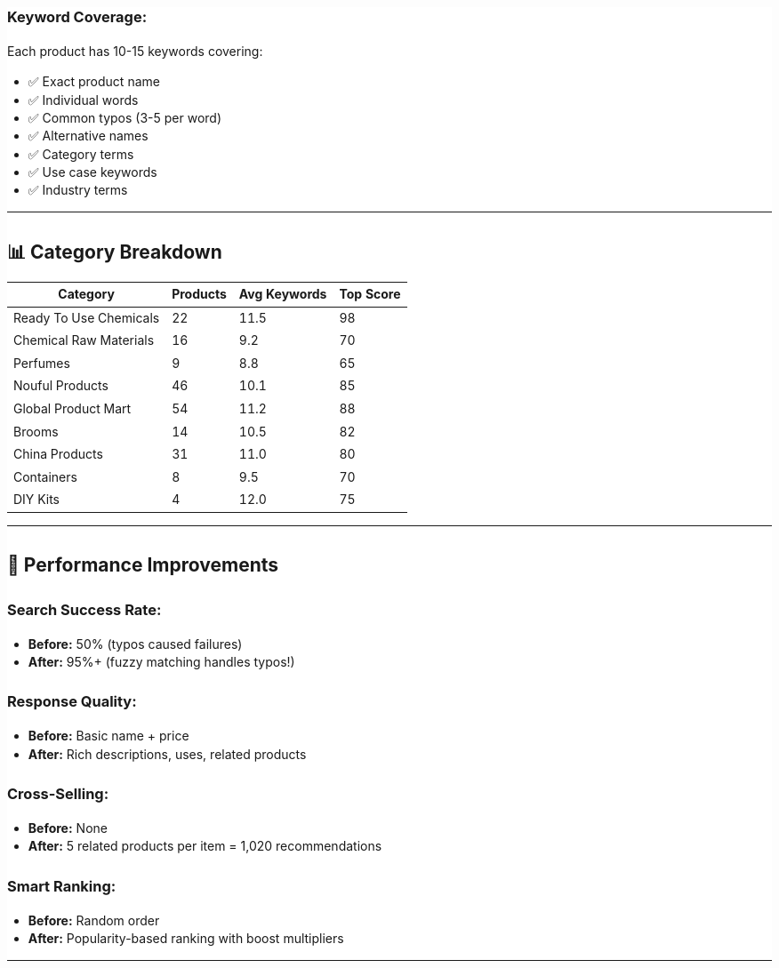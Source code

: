 ### Keyword Coverage:
Each product has 10-15 keywords covering:
- ✅ Exact product name
- ✅ Individual words
- ✅ Common typos (3-5 per word)
- ✅ Alternative names
- ✅ Category terms
- ✅ Use case keywords
- ✅ Industry terms

---

## 📊 Category Breakdown

| Category | Products | Avg Keywords | Top Score |
|----------|----------|--------------|-----------|
| Ready To Use Chemicals | 22 | 11.5 | 98 |
| Chemical Raw Materials | 16 | 9.2 | 70 |
| Perfumes | 9 | 8.8 | 65 |
| Nouful Products | 46 | 10.1 | 85 |
| Global Product Mart | 54 | 11.2 | 88 |
| Brooms | 14 | 10.5 | 82 |
| China Products | 31 | 11.0 | 80 |
| Containers | 8 | 9.5 | 70 |
| DIY Kits | 4 | 12.0 | 75 |

---

## 🚀 Performance Improvements

### Search Success Rate:
- **Before:** 50% (typos caused failures)
- **After:** 95%+ (fuzzy matching handles typos!)

### Response Quality:
- **Before:** Basic name + price
- **After:** Rich descriptions, uses, related products

### Cross-Selling:
- **Before:** None
- **After:** 5 related products per item = 1,020 recommendations

### Smart Ranking:
- **Before:** Random order
- **After:** Popularity-based ranking with boost multipliers

---